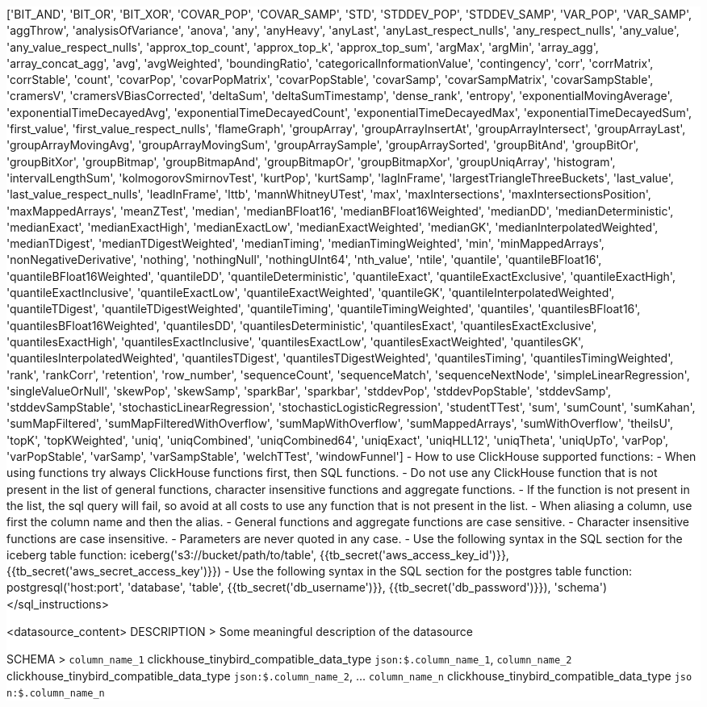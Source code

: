 ['BIT_AND', 'BIT_OR', 'BIT_XOR', 'COVAR_POP', 'COVAR_SAMP', 'STD', 'STDDEV_POP', 'STDDEV_SAMP', 'VAR_POP', 'VAR_SAMP', 'aggThrow', 'analysisOfVariance', 'anova', 'any', 'anyHeavy', 'anyLast', 'anyLast_respect_nulls', 'any_respect_nulls', 'any_value', 'any_value_respect_nulls', 'approx_top_count', 'approx_top_k', 'approx_top_sum', 'argMax', 'argMin', 'array_agg', 'array_concat_agg', 'avg', 'avgWeighted', 'boundingRatio', 'categoricalInformationValue', 'contingency', 'corr', 'corrMatrix', 'corrStable', 'count', 'covarPop', 'covarPopMatrix', 'covarPopStable', 'covarSamp', 'covarSampMatrix', 'covarSampStable', 'cramersV', 'cramersVBiasCorrected', 'deltaSum', 'deltaSumTimestamp', 'dense_rank', 'entropy', 'exponentialMovingAverage', 'exponentialTimeDecayedAvg', 'exponentialTimeDecayedCount', 'exponentialTimeDecayedMax', 'exponentialTimeDecayedSum', 'first_value', 'first_value_respect_nulls', 'flameGraph', 'groupArray', 'groupArrayInsertAt', 'groupArrayIntersect', 'groupArrayLast', 'groupArrayMovingAvg', 'groupArrayMovingSum', 'groupArraySample', 'groupArraySorted', 'groupBitAnd', 'groupBitOr', 'groupBitXor', 'groupBitmap', 'groupBitmapAnd', 'groupBitmapOr', 'groupBitmapXor', 'groupUniqArray', 'histogram', 'intervalLengthSum', 'kolmogorovSmirnovTest', 'kurtPop', 'kurtSamp', 'lagInFrame', 'largestTriangleThreeBuckets', 'last_value', 'last_value_respect_nulls', 'leadInFrame', 'lttb', 'mannWhitneyUTest', 'max', 'maxIntersections', 'maxIntersectionsPosition', 'maxMappedArrays', 'meanZTest', 'median', 'medianBFloat16', 'medianBFloat16Weighted', 'medianDD', 'medianDeterministic', 'medianExact', 'medianExactHigh', 'medianExactLow', 'medianExactWeighted', 'medianGK', 'medianInterpolatedWeighted', 'medianTDigest', 'medianTDigestWeighted', 'medianTiming', 'medianTimingWeighted', 'min', 'minMappedArrays', 'nonNegativeDerivative', 'nothing', 'nothingNull', 'nothingUInt64', 'nth_value', 'ntile', 'quantile', 'quantileBFloat16', 'quantileBFloat16Weighted', 'quantileDD', 'quantileDeterministic', 'quantileExact', 'quantileExactExclusive', 'quantileExactHigh', 'quantileExactInclusive', 'quantileExactLow', 'quantileExactWeighted', 'quantileGK', 'quantileInterpolatedWeighted', 'quantileTDigest', 'quantileTDigestWeighted', 'quantileTiming', 'quantileTimingWeighted', 'quantiles', 'quantilesBFloat16', 'quantilesBFloat16Weighted', 'quantilesDD', 'quantilesDeterministic', 'quantilesExact', 'quantilesExactExclusive', 'quantilesExactHigh', 'quantilesExactInclusive', 'quantilesExactLow', 'quantilesExactWeighted', 'quantilesGK', 'quantilesInterpolatedWeighted', 'quantilesTDigest', 'quantilesTDigestWeighted', 'quantilesTiming', 'quantilesTimingWeighted', 'rank', 'rankCorr', 'retention', 'row_number', 'sequenceCount', 'sequenceMatch', 'sequenceNextNode', 'simpleLinearRegression', 'singleValueOrNull', 'skewPop', 'skewSamp', 'sparkBar', 'sparkbar', 'stddevPop', 'stddevPopStable', 'stddevSamp', 'stddevSampStable', 'stochasticLinearRegression', 'stochasticLogisticRegression', 'studentTTest', 'sum', 'sumCount', 'sumKahan', 'sumMapFiltered', 'sumMapFilteredWithOverflow', 'sumMapWithOverflow', 'sumMappedArrays', 'sumWithOverflow', 'theilsU', 'topK', 'topKWeighted', 'uniq', 'uniqCombined', 'uniqCombined64', 'uniqExact', 'uniqHLL12', 'uniqTheta', 'uniqUpTo', 'varPop', 'varPopStable', 'varSamp', 'varSampStable', 'welchTTest', 'windowFunnel'] - How to use ClickHouse supported functions: - When using functions try always ClickHouse functions first, then SQL functions. - Do not use any ClickHouse function that is not present in the list of general functions, character insensitive functions and aggregate functions. - If the function is not present in the list, the sql query will fail, so avoid at all costs to use any function that is not present in the list. - When aliasing a column, use first the column name and then the alias. - General functions and aggregate functions are case sensitive. - Character insensitive functions are case insensitive. - Parameters are never quoted in any case. - Use the following syntax in the SQL section for the iceberg table function: iceberg('s3://bucket/path/to/table', {{tb_secret('aws_access_key_id')}}, {{tb_secret('aws_secret_access_key')}}) - Use the following syntax in the SQL section for the postgres table function: postgresql('host:port', 'database', 'table', {{tb_secret('db_username')}}, {{tb_secret('db_password')}}), 'schema')
</sql_instructions>

<datasource_content>
DESCRIPTION >
Some meaningful description of the datasource

SCHEMA >
`column_name_1` clickhouse_tinybird_compatible_data_type `json:$.column_name_1`,
`column_name_2` clickhouse_tinybird_compatible_data_type `json:$.column_name_2`,
...
`column_name_n` clickhouse_tinybird_compatible_data_type `json:$.column_name_n`

